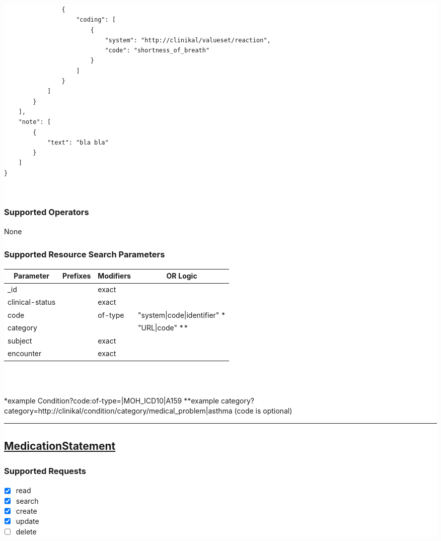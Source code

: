 ````
                {
                    "coding": [
                        {
                            "system": "http://clinikal/valueset/reaction",
                            "code": "shortness_of_breath"
                        }
                    ]
                }
            ]
        }
    ],
    "note": [
        {
            "text": "bla bla"
        }
    ]
}
````

<br>

### Supported Operators

None


### Supported Resource Search Parameters

Parameter|Prefixes|Modifiers|OR Logic
--|--|--|--
_id||exact|
clinical-status||exact|
code||of-type| "system\|code\|identifier" *
category||| "URL\|code" **
subject||exact|
encounter||exact|

<br><br> 
 
*example  Condition?code:of-type=|MOH_ICD10|A159
**example  category?category=http://clinikal/condition/category/medical_problem|asthma (code is optional)

 
---


## [MedicationStatement](https://www.hl7.org/fhir/medicationstatement.html)

### Supported Requests
- [x] read  
- [x] search  
- [x] create  
- [x] update  
- [ ] delete
